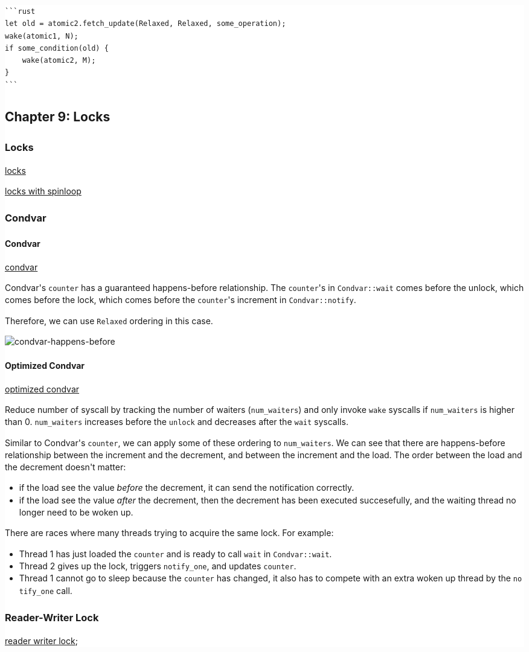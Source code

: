     ```rust
    let old = atomic2.fetch_update(Relaxed, Relaxed, some_operation);
    wake(atomic1, N);
    if some_condition(old) {
        wake(atomic2, M);
    }
    ```

## Chapter 9: Locks

### Locks

[locks](./src/bin/chapter9-lock.rs)

[locks with spinloop](./src/bin/chapter9-lock-spinloop.rs)

### Condvar

#### Condvar

[condvar](./src/bin/chapter9-condvar.rs)

Condvar's `counter` has a guaranteed happens-before relationship.
The `counter`'s in `Condvar::wait` comes before the unlock, which comes before the lock, which
comes before the `counter`'s increment in `Condvar::notify`.

Therefore, we can use `Relaxed` ordering in this case.

![condvar-happens-before](https://marabos.nl/atomics/images/raal_0902.png)

#### Optimized Condvar

[optimized condvar](./src/bin/chapter9-condvar-avoid-syscalls.rs)

Reduce number of syscall by tracking the number of waiters (`num_waiters`) and only invoke
`wake` syscalls if `num_waiters` is higher than 0.
`num_waiters` increases before the `unlock` and decreases after the `wait` syscalls.

Similar to Condvar's `counter`, we can apply some of these ordering to
`num_waiters`.
We can see that there are happens-before relationship between the increment and
the decrement, and between the increment and the load.
The order between the load and the decrement doesn't matter:

- if the load see the value _before_ the decrement, it can send the notification
  correctly.
- if the load see the value _after_ the decrement, then the decrement has been
  executed succesefully, and the waiting thread no longer need to be woken up.

There are races where many threads trying to acquire the same lock.
For example:

- Thread 1 has just loaded the `counter` and is ready to call `wait`
  in `Condvar::wait`.
- Thread 2 gives up the lock, triggers `notify_one`, and updates `counter`.
- Thread 1 cannot go to sleep because the `counter` has changed, it also has to
  compete with an extra woken up thread by the `notify_one` call.

### Reader-Writer Lock

[reader writer lock](./src/bin/chapter9-reader-writer-lock.rs);
